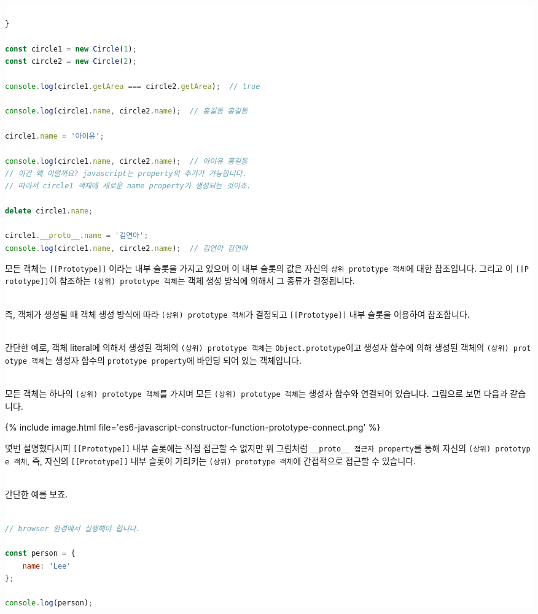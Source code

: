 ~~~javascript
    
}

const circle1 = new Circle(1);
const circle2 = new Circle(2);

console.log(circle1.getArea === circle2.getArea);  // true

console.log(circle1.name, circle2.name);  // 홍길동 홍길동

circle1.name = '아이유';

console.log(circle1.name, circle2.name);  // 아이유 홍길동 
// 이건 왜 이럴까요? javascript는 property의 추가가 가능합니다. 
// 따라서 circle1 객체에 새로운 name property가 생성되는 것이죠.

delete circle1.name;

circle1.__proto__.name = '김연아';
console.log(circle1.name, circle2.name);  // 김연아 김연아

~~~

모든 객체는 `[[Prototype]]` 이라는 내부 슬롯을 가지고 있으며 이 내부 슬롯의 값은 자신의 `상위
prototype 객체`에 대한 참조입니다. 그리고 이 `[[Prototype]]`이 참조하는 `(상위) prototype 객체`는
객체 생성 방식에 의해서 그 종류가 결정됩니다.
<br><br>

즉, 객체가 생성될 때 객체 생성 방식에 따라 `(상위) prototype 객체`가 결정되고 `[[Prototype]]` 내부 슬롯을
이용하여 참조합니다.
<br><br>

간단한 예로, 객체 literal에 의해서 생성된 객체의 `(상위) prototype 객체`는 `Object.prototype`이고 생성자 함수에
의해 생성된 객체의 `(상위) prototype 객체`는 생성자 함수의 `prototype property`에 바인딩 되어 있는 객체입니다.
<br><br>

모든 객체는 하나의 `(상위) prototype 객체`를 가지며 모든 `(상위) prototype 객체`는 생성자 함수와 연결되어 있습니다.
그림으로 보면 다음과 같습니다.

{% include image.html
file='es6-javascript-constructor-function-prototype-connect.png'
%}

몇번 설명했다시피 `[[Prototype]]` 내부 슬롯에는 직접 접근할 수 없지만 위 그림처럼 `__proto__ 접근자 property`를
통해 자신의 `(상위) prototype 객체`, 즉, 자신의 `[[Prototype]]` 내부 슬롯이 가리키는 `(상위) prototype 객체`에
간접적으로 접근할 수 있습니다.
<br><br>

간단한 예를 보죠.

~~~javascript

// browser 환경에서 실행해야 합니다.

const person = {
    name: 'Lee'
};

console.log(person);

~~~
